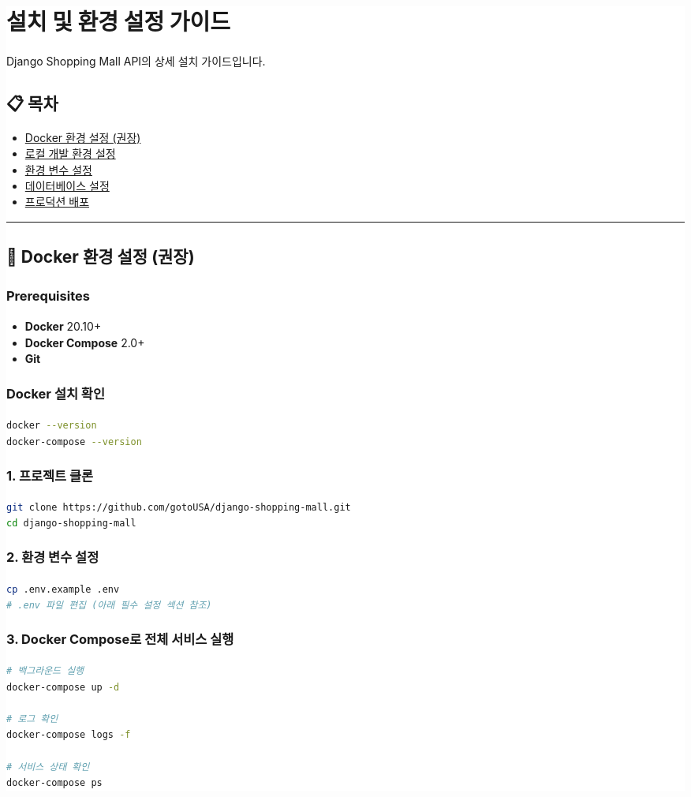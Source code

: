 # 설치 및 환경 설정 가이드

Django Shopping Mall API의 상세 설치 가이드입니다.

## 📋 목차

- [Docker 환경 설정 (권장)](#-docker-환경-설정-권장)
- [로컬 개발 환경 설정](#-로컬-개발-환경-설정)
- [환경 변수 설정](#-환경-변수-설정)
- [데이터베이스 설정](#-데이터베이스-설정)
- [프로덕션 배포](#-프로덕션-배포)

---

## 🐳 Docker 환경 설정 (권장)

### Prerequisites

- **Docker** 20.10+
- **Docker Compose** 2.0+
- **Git**

### Docker 설치 확인

```bash
docker --version
docker-compose --version
```

### 1. 프로젝트 클론

```bash
git clone https://github.com/gotoUSA/django-shopping-mall.git
cd django-shopping-mall
```

### 2. 환경 변수 설정

```bash
cp .env.example .env
# .env 파일 편집 (아래 필수 설정 섹션 참조)
```

### 3. Docker Compose로 전체 서비스 실행

```bash
# 백그라운드 실행
docker-compose up -d

# 로그 확인
docker-compose logs -f

# 서비스 상태 확인
docker-compose ps
```
